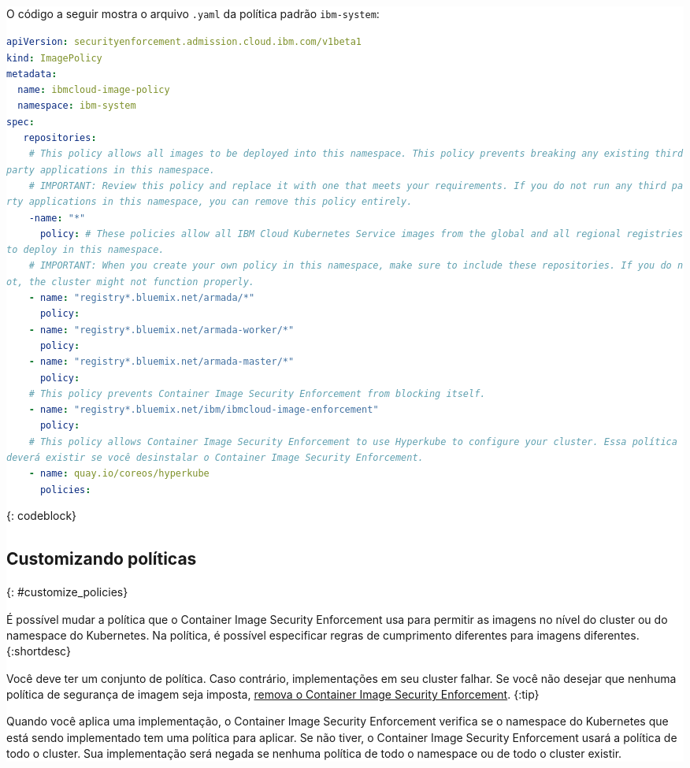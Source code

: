 O código a seguir mostra o arquivo `.yaml` da política padrão `ibm-system`:

```yaml
apiVersion: securityenforcement.admission.cloud.ibm.com/v1beta1
kind: ImagePolicy
metadata:
  name: ibmcloud-image-policy
  namespace: ibm-system
spec:
   repositories:
    # This policy allows all images to be deployed into this namespace. This policy prevents breaking any existing third party applications in this namespace.
    # IMPORTANT: Review this policy and replace it with one that meets your requirements. If you do not run any third party applications in this namespace, you can remove this policy entirely.
    -name: "*"
      policy: # These policies allow all IBM Cloud Kubernetes Service images from the global and all regional registries to deploy in this namespace.
    # IMPORTANT: When you create your own policy in this namespace, make sure to include these repositories. If you do not, the cluster might not function properly.
    - name: "registry*.bluemix.net/armada/*"
      policy:
    - name: "registry*.bluemix.net/armada-worker/*"
      policy:
    - name: "registry*.bluemix.net/armada-master/*"
      policy:
    # This policy prevents Container Image Security Enforcement from blocking itself.
    - name: "registry*.bluemix.net/ibm/ibmcloud-image-enforcement"
      policy:
    # This policy allows Container Image Security Enforcement to use Hyperkube to configure your cluster. Essa política deverá existir se você desinstalar o Container Image Security Enforcement.
    - name: quay.io/coreos/hyperkube
      policies:
```
{: codeblock}


## Customizando políticas
{: #customize_policies}

É possível mudar a política que o Container Image Security Enforcement usa para permitir as imagens no nível do cluster ou do
namespace do Kubernetes. Na política, é possível especificar regras de cumprimento diferentes para imagens diferentes.
{:shortdesc}

Você deve ter um conjunto de política. Caso contrário, implementações em seu cluster falhar. Se você não desejar que
nenhuma política de segurança de imagem seja imposta, [remova o Container Image Security
Enforcement](#remove).
{:tip}

Quando você aplica uma implementação, o Container Image Security Enforcement verifica se o namespace do Kubernetes que está sendo implementado tem uma política para aplicar. Se não tiver, o Container Image Security Enforcement usará a política de todo o cluster. Sua implementação será negada se nenhuma política de todo o namespace ou de todo o cluster existir.
